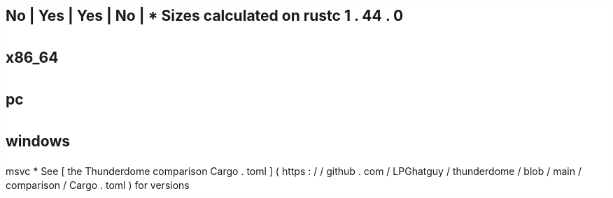 No
|
Yes
|
Yes
|
No
|
*
Sizes
calculated
on
rustc
1
.
44
.
0
-
x86_64
-
pc
-
windows
-
msvc
*
See
[
the
Thunderdome
comparison
Cargo
.
toml
]
(
https
:
/
/
github
.
com
/
LPGhatguy
/
thunderdome
/
blob
/
main
/
comparison
/
Cargo
.
toml
)
for
versions